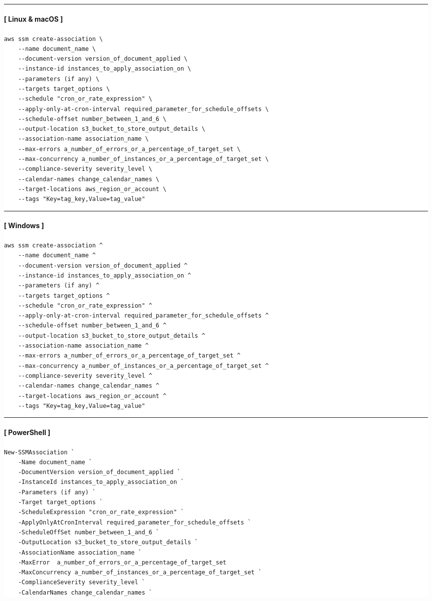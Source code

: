 ------
#### [ Linux & macOS ]

   ```
   aws ssm create-association \
       --name document_name \
       --document-version version_of_document_applied \
       --instance-id instances_to_apply_association_on \
       --parameters (if any) \
       --targets target_options \
       --schedule "cron_or_rate_expression" \
       --apply-only-at-cron-interval required_parameter_for_schedule_offsets \
       --schedule-offset number_between_1_and_6 \
       --output-location s3_bucket_to_store_output_details \
       --association-name association_name \
       --max-errors a_number_of_errors_or_a_percentage_of_target_set \
       --max-concurrency a_number_of_instances_or_a_percentage_of_target_set \
       --compliance-severity severity_level \
       --calendar-names change_calendar_names \
       --target-locations aws_region_or_account \
       --tags "Key=tag_key,Value=tag_value"
   ```

------
#### [ Windows ]

   ```
   aws ssm create-association ^
       --name document_name ^
       --document-version version_of_document_applied ^
       --instance-id instances_to_apply_association_on ^
       --parameters (if any) ^
       --targets target_options ^
       --schedule "cron_or_rate_expression" ^
       --apply-only-at-cron-interval required_parameter_for_schedule_offsets ^
       --schedule-offset number_between_1_and_6 ^
       --output-location s3_bucket_to_store_output_details ^
       --association-name association_name ^
       --max-errors a_number_of_errors_or_a_percentage_of_target_set ^
       --max-concurrency a_number_of_instances_or_a_percentage_of_target_set ^
       --compliance-severity severity_level ^
       --calendar-names change_calendar_names ^
       --target-locations aws_region_or_account ^
       --tags "Key=tag_key,Value=tag_value"
   ```

------
#### [ PowerShell ]

   ```
   New-SSMAssociation `
       -Name document_name `
       -DocumentVersion version_of_document_applied `
       -InstanceId instances_to_apply_association_on `
       -Parameters (if any) `
       -Target target_options `
       -ScheduleExpression "cron_or_rate_expression" `
       -ApplyOnlyAtCronInterval required_parameter_for_schedule_offsets `
       -ScheduleOffSet number_between_1_and_6 `
       -OutputLocation s3_bucket_to_store_output_details `
       -AssociationName association_name `
       -MaxError  a_number_of_errors_or_a_percentage_of_target_set
       -MaxConcurrency a_number_of_instances_or_a_percentage_of_target_set `
       -ComplianceSeverity severity_level `
       -CalendarNames change_calendar_names `
   ```